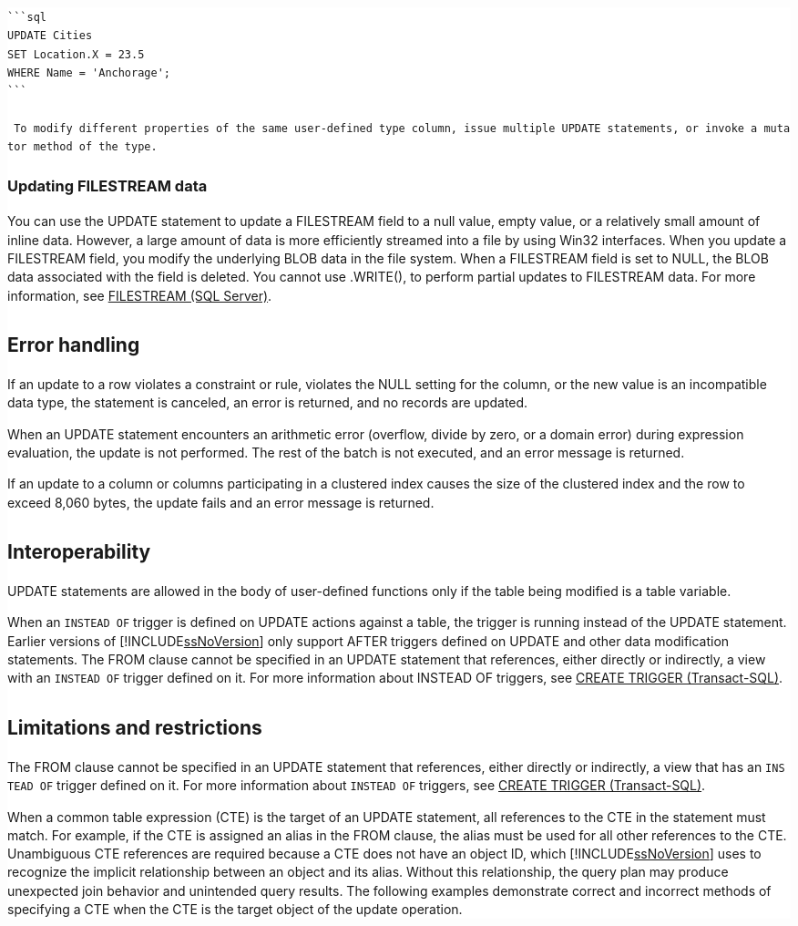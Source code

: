     ```sql  
    UPDATE Cities  
    SET Location.X = 23.5  
    WHERE Name = 'Anchorage';  
    ```  
  
     To modify different properties of the same user-defined type column, issue multiple UPDATE statements, or invoke a mutator method of the type.  
  
### Updating FILESTREAM data  
 You can use the UPDATE statement to update a FILESTREAM field to a null value, empty value, or a relatively small amount of inline data. However, a large amount of data is more efficiently streamed into a file by using Win32 interfaces. When you update a FILESTREAM field, you modify the underlying BLOB data in the file system. When a FILESTREAM field is set to NULL, the BLOB data associated with the field is deleted. You cannot use .WRITE(), to perform partial updates to FILESTREAM data. For more information, see [FILESTREAM &#40;SQL Server&#41;](../../relational-databases/blob/filestream-sql-server.md).  
  
## Error handling  
 If an update to a row violates a constraint or rule, violates the NULL setting for the column, or the new value is an incompatible data type, the statement is canceled, an error is returned, and no records are updated.  
  
 When an UPDATE statement encounters an arithmetic error (overflow, divide by zero, or a domain error) during expression evaluation, the update is not performed. The rest of the batch is not executed, and an error message is returned.  
  
 If an update to a column or columns participating in a clustered index causes the size of the clustered index and the row to exceed 8,060 bytes, the update fails and an error message is returned.  
  
## Interoperability  
 UPDATE statements are allowed in the body of user-defined functions only if the table being modified is a table variable.  
  
 When an `INSTEAD OF` trigger is defined on UPDATE actions against a table, the trigger is running instead of the UPDATE statement. Earlier versions of [!INCLUDE[ssNoVersion](../../includes/ssnoversion-md.md)] only support AFTER triggers defined on UPDATE and other data modification statements. The FROM clause cannot be specified in an UPDATE statement that references, either directly or indirectly, a view with an `INSTEAD OF` trigger defined on it. For more information about INSTEAD OF triggers, see [CREATE TRIGGER &#40;Transact-SQL&#41;](../../t-sql/statements/create-trigger-transact-sql.md).  
  
## Limitations and restrictions  
 The FROM clause cannot be specified in an UPDATE statement that references, either directly or indirectly, a view that has an `INSTEAD OF` trigger defined on it. For more information about `INSTEAD OF` triggers, see [CREATE TRIGGER &#40;Transact-SQL&#41;](../../t-sql/statements/create-trigger-transact-sql.md).  
  
 When a common table expression (CTE) is the target of an UPDATE statement, all references to the CTE in the statement must match. For example, if the CTE is assigned an alias in the FROM clause, the alias must be used for all other references to the CTE. Unambiguous CTE references are required because a CTE does not have an object ID, which [!INCLUDE[ssNoVersion](../../includes/ssnoversion-md.md)] uses to recognize the implicit relationship between an object and its alias. Without this relationship, the query plan may produce unexpected join behavior and unintended query results. The following examples demonstrate correct and incorrect methods of specifying a CTE when the CTE is the target object of the update operation.  
  